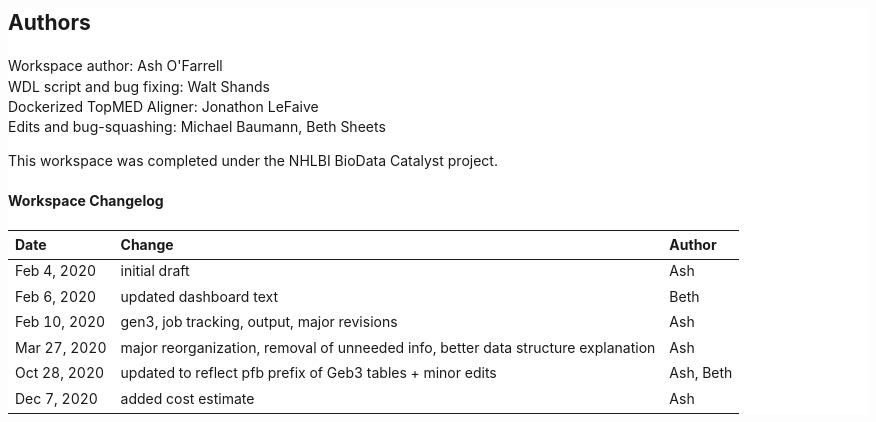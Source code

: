## Authors

Workspace author: Ash O'Farrell  
WDL script and bug fixing: Walt Shands  
Dockerized TopMED Aligner: Jonathon LeFaive  
Edits and bug-squashing: Michael Baumann, Beth Sheets

This workspace was completed under the NHLBI BioData Catalyst project.

#### Workspace Changelog

| Date | Change | Author |
| :--- | :--- | :--- |
| Feb 4, 2020 | initial draft | Ash |
| Feb 6, 2020 | updated dashboard text | Beth |
| Feb 10, 2020 | gen3, job tracking, output, major revisions | Ash |
| Mar 27, 2020 | major reorganization, removal of unneeded info, better data structure explanation | Ash |
| Oct 28, 2020 | updated to reflect pfb prefix of Geb3 tables + minor edits | Ash, Beth |
| Dec 7, 2020 | added cost estimate | Ash |

